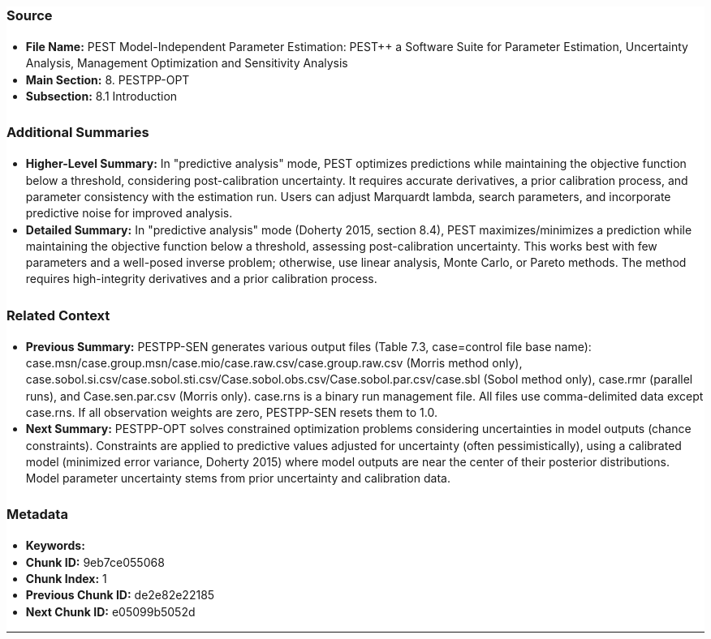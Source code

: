 ### Source
- **File Name:** PEST Model-Independent Parameter Estimation: PEST++ a Software Suite for Parameter Estimation, Uncertainty Analysis, Management Optimization and Sensitivity Analysis
- **Main Section:** 8. PESTPP-OPT
- **Subsection:** 8.1 Introduction

### Additional Summaries
- **Higher-Level Summary:** In "predictive analysis" mode, PEST optimizes predictions while maintaining the objective function below a threshold, considering post-calibration uncertainty. It requires accurate derivatives, a prior calibration process, and parameter consistency with the estimation run. Users can adjust Marquardt lambda, search parameters, and incorporate predictive noise for improved analysis.
- **Detailed Summary:** In "predictive analysis" mode (Doherty 2015, section 8.4), PEST maximizes/minimizes a prediction while maintaining the objective function below a threshold, assessing post-calibration uncertainty.  This works best with few parameters and a well-posed inverse problem; otherwise, use linear analysis, Monte Carlo, or Pareto methods.  The method requires high-integrity derivatives and a prior calibration process.

### Related Context
- **Previous Summary:** PESTPP-SEN generates various output files (Table 7.3, case=control file base name):  case.msn/case.group.msn/case.mio/case.raw.csv/case.group.raw.csv (Morris method only), case.sobol.si.csv/case.sobol.sti.csv/Case.sobol.obs.csv/Case.sobol.par.csv/case.sbl (Sobol method only), case.rmr (parallel runs), and Case.sen.par.csv (Morris only).  case.rns is a binary run management file.  All files use comma-delimited data except case.rns.  If all observation weights are zero, PESTPP-SEN resets them to 1.0.
- **Next Summary:** PESTPP-OPT solves constrained optimization problems considering uncertainties in model outputs (chance constraints).  Constraints are applied to predictive values adjusted for uncertainty (often pessimistically), using a calibrated model (minimized error variance, Doherty 2015) where model outputs are near the center of their posterior distributions.  Model parameter uncertainty stems from prior uncertainty and calibration data.

### Metadata
- **Keywords:** 
- **Chunk ID:** 9eb7ce055068
- **Chunk Index:** 1
- **Previous Chunk ID:** de2e82e22185
- **Next Chunk ID:** e05099b5052d

---
